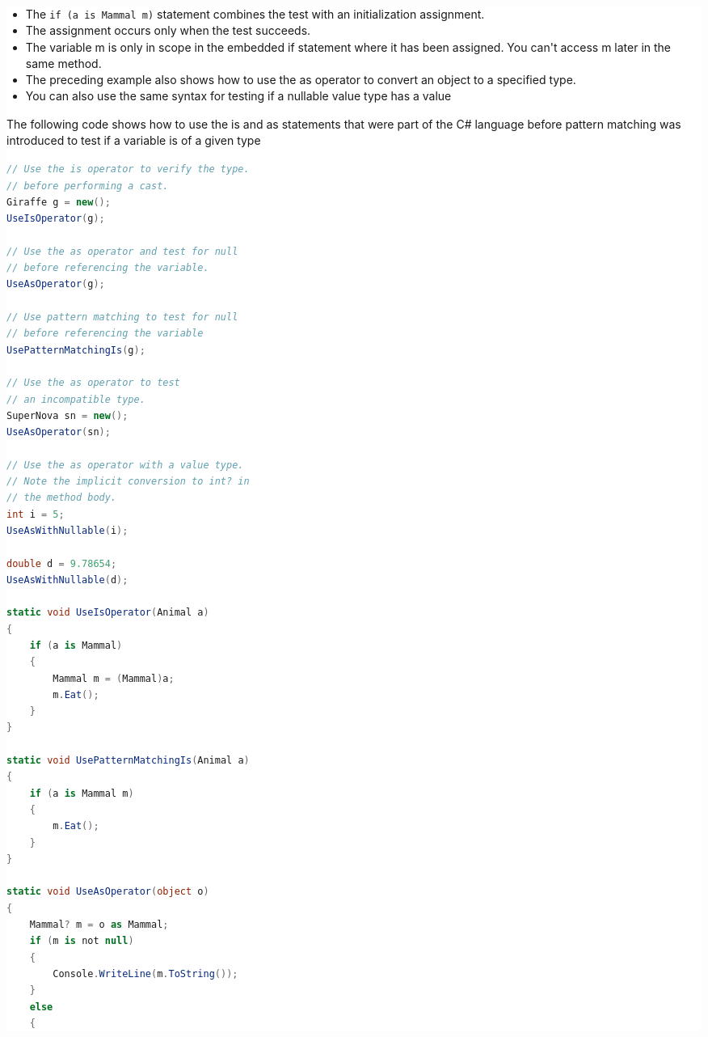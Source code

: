 - The `if (a is Mammal m)` statement combines the test with an initialization assignment.
- The assignment occurs only when the test succeeds.
- The variable m is only in scope in the embedded if statement where it has been assigned. You can't access m later in the same method.
- The preceding example also shows how to use the as operator to convert an object to a specified type.
- You can also use the same syntax for testing if a nullable value type has a value

The following code shows how to use the is and as statements that were part of the C# language before pattern matching was introduced to test if a variable is of a given type

```csharp
// Use the is operator to verify the type.
// before performing a cast.
Giraffe g = new();
UseIsOperator(g);

// Use the as operator and test for null
// before referencing the variable.
UseAsOperator(g);

// Use pattern matching to test for null
// before referencing the variable
UsePatternMatchingIs(g);

// Use the as operator to test
// an incompatible type.
SuperNova sn = new();
UseAsOperator(sn);

// Use the as operator with a value type.
// Note the implicit conversion to int? in
// the method body.
int i = 5;
UseAsWithNullable(i);

double d = 9.78654;
UseAsWithNullable(d);

static void UseIsOperator(Animal a)
{
    if (a is Mammal)
    {
        Mammal m = (Mammal)a;
        m.Eat();
    }
}

static void UsePatternMatchingIs(Animal a)
{
    if (a is Mammal m)
    {
        m.Eat();
    }
}

static void UseAsOperator(object o)
{
    Mammal? m = o as Mammal;
    if (m is not null)
    {
        Console.WriteLine(m.ToString());
    }
    else
    {
```